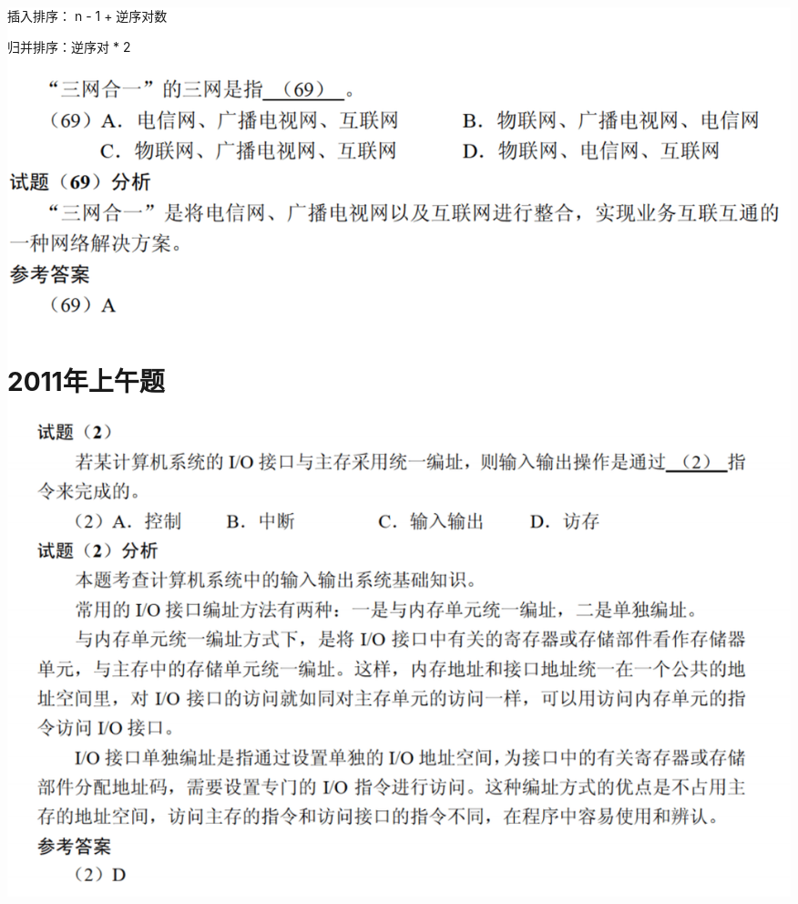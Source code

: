 

插入排序： n - 1 + 逆序对数

归并排序：逆序对 * 2



![image-20230523230145014](image/image-20230523230145014.png)



# 2011年上午题

![image-20230523231522608](image/image-20230523231522608.png)
